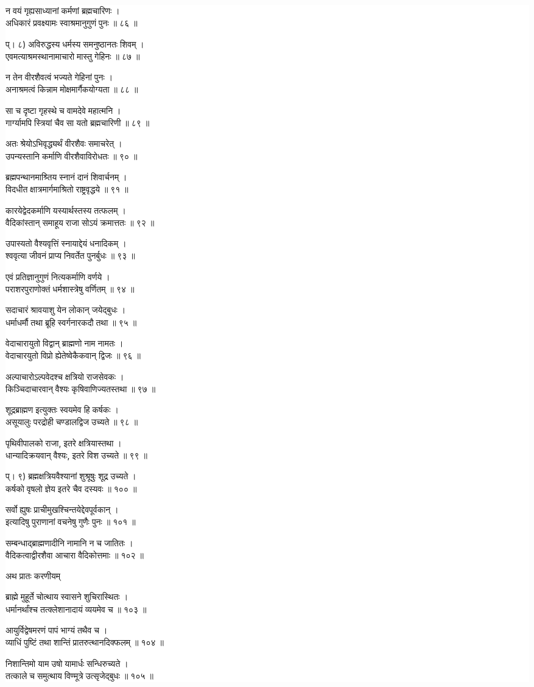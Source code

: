 न वयं गृह्यसाध्यानां कर्मणां ब्रह्मचारिणः ।  
अधिकारं प्रवक्ष्यामः स्वाश्रमानुगुणं पुनः ॥ ८६ ॥  
  
प्। ८) अविरुद्धस्य धर्मस्य समनुष्ठानतः शिवम् ।  
एवमत्याश्रमस्थानामाचारो मास्तु गेहिनः ॥ ८७ ॥  
  
न तेन वीरशैवत्वं भज्यते गेहिनां पुनः ।  
अनाश्रमत्वं किन्नाम मोक्षमार्गैकयोग्यता ॥ ८८ ॥  
  
सा च दृष्टा गृहस्थे च वामदेवे महात्मनि ।  
गार्ग्यामपि स्त्रियां चैव सा यतो ब्रह्मचारिणी ॥ ८९ ॥  
  
अतः श्रेयोऽभिवृद्ध्यर्थं वीरशैवः समाचरेत् ।  
उपन्यस्तानि कर्माणि वीरशैवाविरोधतः ॥ ९० ॥  
  
ब्रह्मपन्थानमाश्र्तिय स्नानं दानं शिवार्चनम् ।  
विदधीत क्षात्रमार्गमाश्रितो राष्ट्रवृद्धये ॥ ९१ ॥  
  
कारयेद्वेदकर्माणि यस्यार्थस्तस्य तत्फलम् ।  
वैदिकांस्तान् समाहूय राजा सोऽयं क्रमात्ततः ॥ ९२ ॥  
  
उपास्यतो वैश्यवृत्तिं स्नायाद्देयं धनादिकम् ।  
श्ववृत्या जीवनं प्राप्य निवर्तेत पुनर्बुधः ॥ ९३ ॥  
  
एवं प्रतिज्ञानुगुणं नित्यकर्माणि वर्णये ।  
पराशरपुराणोक्तं धर्मशास्त्रेषु वर्णितम् ॥ ९४ ॥  
  
सदाचारं श्रावयाशु येन लोकान् जयेद्बुधः ।  
धर्माधर्मौ तथा ब्रूहि स्वर्गनारकदौ तथा ॥ ९५ ॥  
  
वेदाचारायुतो विद्वान् ब्राह्मणो नाम नामतः ।  
वेदाचारयुतो विप्रो ह्येतेष्वेकैकवान् द्विजः ॥ ९६ ॥  
  
अल्पाचारोऽल्पवेदश्च क्षत्रियो राजसेवकः ।  
किञ्चिदाचारवान् वैश्यः कृषिवाणिज्यतस्तथा ॥ ९७ ॥  
  
शूद्रब्राह्मण इत्युक्तः स्वयमेव हि कर्षकः ।  
असूयालुः परद्रोही चण्डालद्विज उच्यते ॥ ९८ ॥  
  
पृथिवीपालको राजा, इतरे क्षत्रियास्तथा ।  
धान्यादिक्रयवान् वैश्यः, इतरे विश उच्यते ॥ ९९ ॥  
  
प्। ९) ब्रह्मक्षत्रियवैश्यानां शुश्रूषुः शूद्र उच्यते ।  
कर्षको वृषलो ज्ञेय इतरे चैव दस्यवः ॥ १०० ॥  
  
सर्वो ह्युषः प्राचीमुखश्चिन्तयेद्देवपूर्वकान् ।  
इत्यादिषु पुराणानां वचनेषु गुणैः पुनः ॥ १०१ ॥  
  
सम्बन्धाद्ब्राह्मणादीनि नामानि न च जातितः ।  
वैदिकत्वाद्वीरशैवा आचारा वैदिकोत्तमाः ॥ १०२ ॥  
  
अथ प्रातः करणीयम्   
  
ब्राह्मे मुहूर्ते चोत्थाय स्वासने शुचिरास्थितः ।  
धर्मानर्थांश्च तत्क्लेशानादायं व्ययमेव च ॥ १०३ ॥  
  
आयुर्विद्वेषमरणं पापं भाग्यं तथैव च ।  
व्याधिं पुष्टिं तथा शान्तिं प्रातरुत्थानदिक्फलम् ॥ १०४ ॥  
  
निशान्तिमो याम उषो यामार्धः सन्धिरुच्यते ।  
तत्काले च समुत्थाय विण्मूत्रे उत्सृजेद्बुधः ॥ १०५ ॥  
  